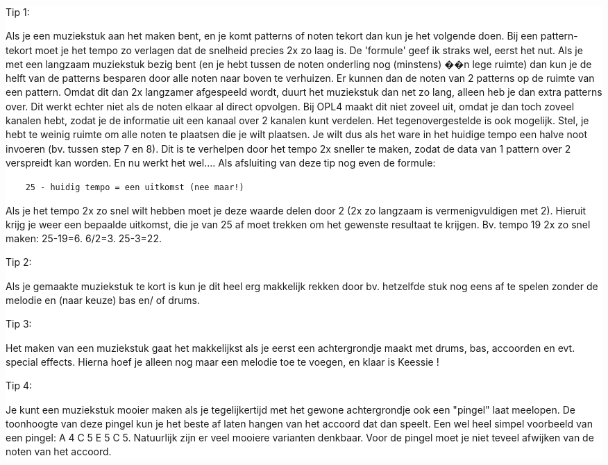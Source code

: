 Tip 1:

 Als je een muziekstuk aan het maken bent, en je komt 
 patterns of noten tekort dan kun je het volgende doen. Bij 
 een pattern-tekort moet je het tempo zo verlagen dat de 
 snelheid precies 2x zo laag is. De 'formule' geef ik straks 
 wel, eerst het nut. Als je met een langzaam muziekstuk bezig 
 bent (en je hebt tussen de noten onderling nog (minstens) ��n
 lege ruimte) dan kun je de helft van de patterns besparen
 door alle noten naar boven te verhuizen. Er kunnen dan de 
 noten van 2 patterns op de ruimte van een pattern. Omdat dit 
 dan 2x langzamer afgespeeld wordt, duurt het muziekstuk dan 
 net zo lang, alleen heb je dan extra patterns over. Dit 
 werkt echter niet als de noten elkaar al direct opvolgen. 
 Bij OPL4 maakt dit niet zoveel uit, omdat je dan toch zoveel 
 kanalen hebt, zodat je de informatie uit een kanaal over 2 
 kanalen kunt verdelen. 
 Het tegenovergestelde is ook mogelijk. Stel, je hebt te 
 weinig ruimte om alle noten te plaatsen die je wilt 
 plaatsen. Je wilt dus als het ware in het huidige tempo een 
 halve noot invoeren (bv. tussen step 7 en 8). Dit is te 
 verhelpen door het tempo 2x sneller te maken, zodat de data 
 van 1 pattern over 2 verspreidt kan worden. En nu werkt het 
 wel.... 
 Als afsluiting van deze tip nog even de formule:

        25 - huidig tempo = een uitkomst (nee maar!) 

 Als je het tempo 2x zo snel wilt hebben moet je deze waarde 
 delen door 2 (2x zo langzaam is vermenigvuldigen met 2). 
 Hieruit krijg je weer een bepaalde uitkomst, die je van 25 
 af moet trekken om het gewenste resultaat te krijgen. Bv. 
 tempo 19 2x zo snel maken: 25-19=6. 6/2=3. 25-3=22.

Tip 2:
  
 Als je gemaakte muziekstuk te kort is kun je dit heel erg 
 makkelijk rekken door bv. hetzelfde stuk nog eens af te 
 spelen zonder de melodie en (naar keuze) bas en/ of drums.

Tip 3:

 Het maken van een muziekstuk gaat het makkelijkst als je 
 eerst een achtergrondje maakt met drums, bas, accoorden en 
 evt. special effects. Hierna hoef je alleen nog maar een 
 melodie toe te voegen, en klaar is Keessie !

 
Tip 4:

 Je kunt een muziekstuk mooier maken als je tegelijkertijd 
 met het gewone achtergrondje ook een "pingel" laat meelopen. 
 De toonhoogte van deze pingel kun je het beste af laten 
 hangen van het accoord dat dan speelt. Een wel heel simpel 
 voorbeeld van een pingel: A 4 C 5 E 5 C 5. Natuurlijk zijn 
 er veel mooiere varianten denkbaar. Voor de pingel moet je 
 niet teveel afwijken van de noten van het accoord. 
